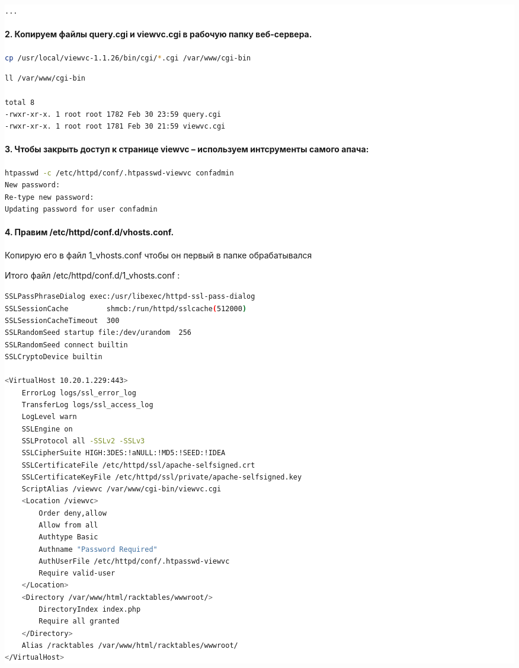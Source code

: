 ```bash
...
```

#### 2. Копируем файлы query.cgi и viewvc.cgi в рабочую папку веб-сервера.
```bash
cp /usr/local/viewvc-1.1.26/bin/cgi/*.cgi /var/www/cgi-bin
```
```bash
ll /var/www/cgi-bin

total 8
-rwxr-xr-x. 1 root root 1782 Feb 30 23:59 query.cgi
-rwxr-xr-x. 1 root root 1781 Feb 30 21:59 viewvc.cgi
```

 
#### 3. Чтобы закрыть доступ к странице viewvc – используем интсрументы самого апача:
```bash
htpasswd -c /etc/httpd/conf/.htpasswd-viewvc confadmin
New password:
Re-type new password:
Updating password for user confadmin
```

#### 4. Правим /etc/httpd/conf.d/vhosts.conf.

Копирую его в файл 1_vhosts.conf чтобы он первый в папке обрабатывался

Итого файл /etc/httpd/conf.d/1_vhosts.conf :

```bash
SSLPassPhraseDialog exec:/usr/libexec/httpd-ssl-pass-dialog
SSLSessionCache         shmcb:/run/httpd/sslcache(512000)
SSLSessionCacheTimeout  300
SSLRandomSeed startup file:/dev/urandom  256
SSLRandomSeed connect builtin
SSLCryptoDevice builtin

<VirtualHost 10.20.1.229:443>
    ErrorLog logs/ssl_error_log
    TransferLog logs/ssl_access_log
    LogLevel warn
    SSLEngine on
    SSLProtocol all -SSLv2 -SSLv3
    SSLCipherSuite HIGH:3DES:!aNULL:!MD5:!SEED:!IDEA
    SSLCertificateFile /etc/httpd/ssl/apache-selfsigned.crt
    SSLCertificateKeyFile /etc/httpd/ssl/private/apache-selfsigned.key
    ScriptAlias /viewvc /var/www/cgi-bin/viewvc.cgi
    <Location /viewvc>
        Order deny,allow
        Allow from all
        Authtype Basic
        Authname "Password Required"
        AuthUserFile /etc/httpd/conf/.htpasswd-viewvc
        Require valid-user
    </Location>
    <Directory /var/www/html/racktables/wwwroot/>
        DirectoryIndex index.php
        Require all granted
    </Directory>
    Alias /racktables /var/www/html/racktables/wwwroot/
</VirtualHost>
```
